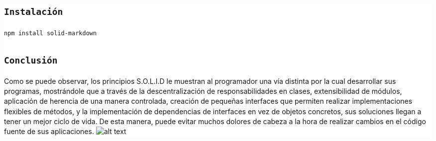 ## `Instalación`
```bash
npm install solid-markdown
```
## `Conclusión`
Como se puede observar, los principios S.O.L.I.D le muestran al programador una vía distinta por la cual desarrollar sus programas, mostrándole que a través de la descentralización de responsabilidades en clases, extensibilidad de módulos, aplicación de herencia de una manera controlada, creación de pequeñas interfaces que permiten realizar implementaciones flexibles de métodos, y la implementación de dependencias de interfaces en vez de objetos concretos, sus soluciones llegan a tener un mejor ciclo de vida. De esta manera, puede evitar muchos dolores de cabeza a la hora de realizar cambios en el código fuente de sus aplicaciones.
![alt text](https://media.dev.to/cdn-cgi/image/width=1000,height=420,fit=cover,gravity=auto,format=auto/https%3A%2F%2Fdev-to-uploads.s3.amazonaws.com%2Fuploads%2Farticles%2F7b7u8mkkfjd4khrhxlsg.jpeg "logo")